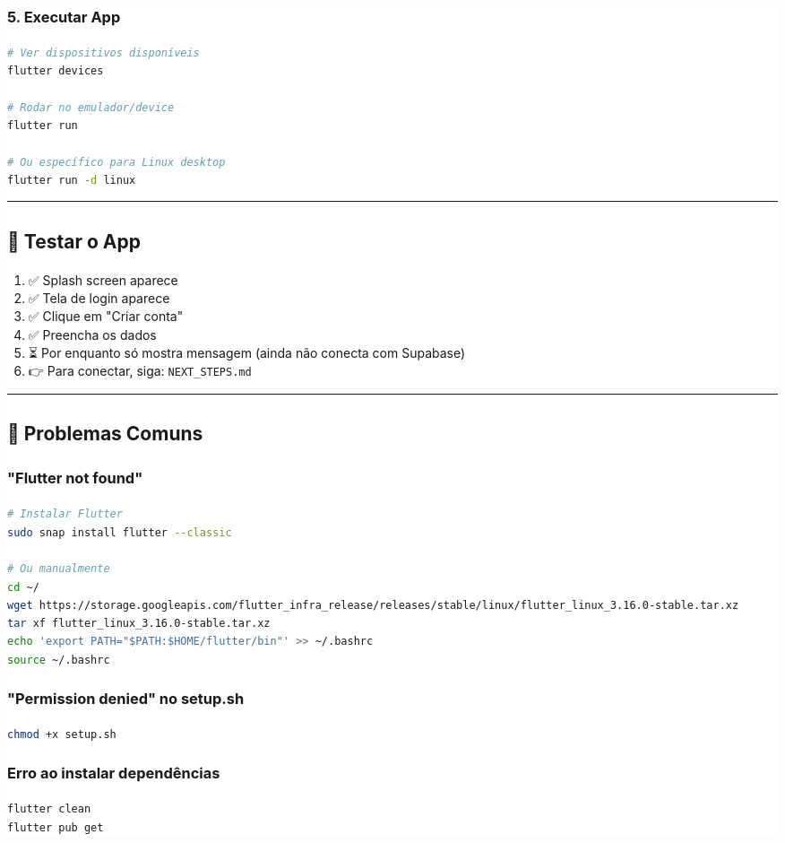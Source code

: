 ### 5. Executar App

```bash
# Ver dispositivos disponíveis
flutter devices

# Rodar no emulador/device
flutter run

# Ou específico para Linux desktop
flutter run -d linux
```

---

## 📱 Testar o App

1. ✅ Splash screen aparece
2. ✅ Tela de login aparece
3. ✅ Clique em "Criar conta"
4. ✅ Preencha os dados
5. ⏳ Por enquanto só mostra mensagem (ainda não conecta com Supabase)
6. 👉 Para conectar, siga: `NEXT_STEPS.md`

---

## 🐛 Problemas Comuns

### "Flutter not found"
```bash
# Instalar Flutter
sudo snap install flutter --classic

# Ou manualmente
cd ~/
wget https://storage.googleapis.com/flutter_infra_release/releases/stable/linux/flutter_linux_3.16.0-stable.tar.xz
tar xf flutter_linux_3.16.0-stable.tar.xz
echo 'export PATH="$PATH:$HOME/flutter/bin"' >> ~/.bashrc
source ~/.bashrc
```

### "Permission denied" no setup.sh
```bash
chmod +x setup.sh
```

### Erro ao instalar dependências
```bash
flutter clean
flutter pub get
```
